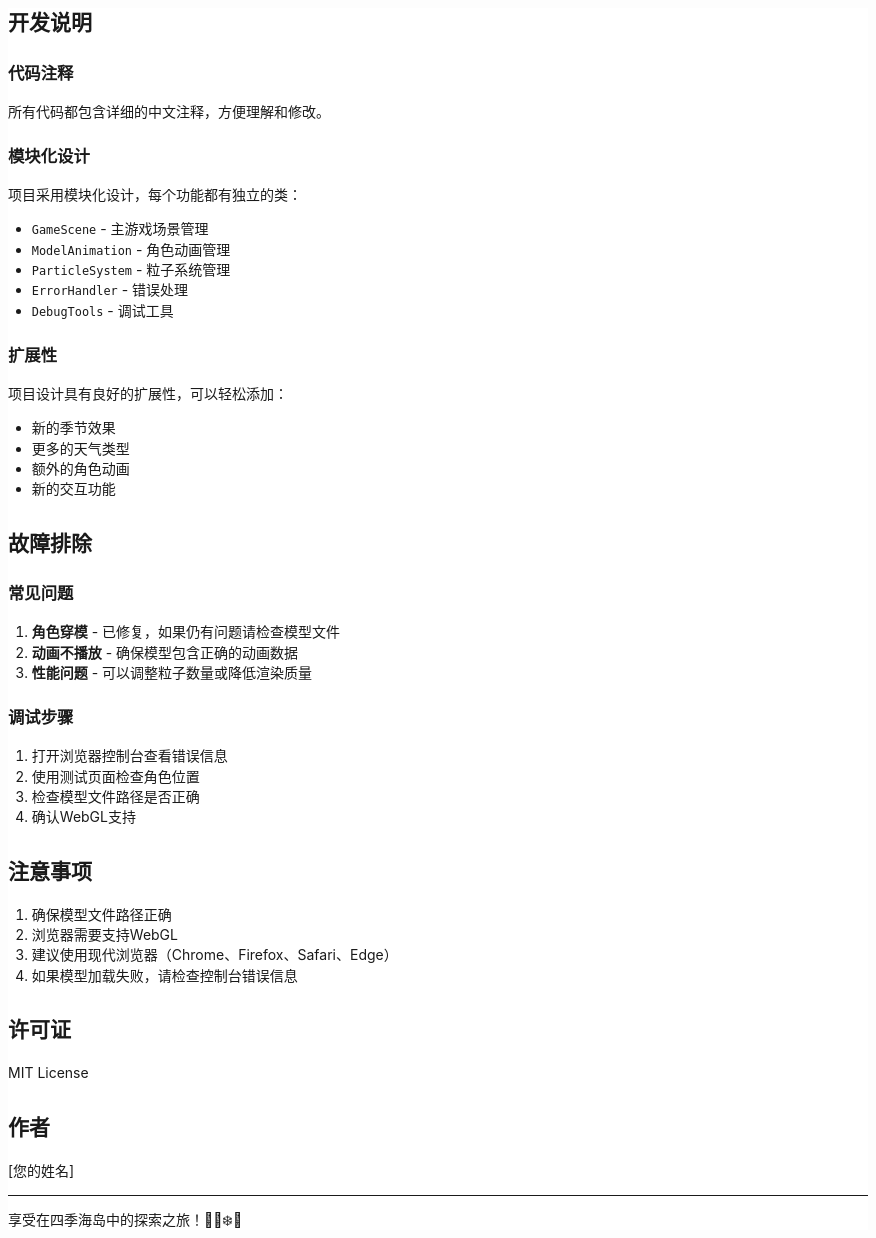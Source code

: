 ## 开发说明

### 代码注释
所有代码都包含详细的中文注释，方便理解和修改。

### 模块化设计
项目采用模块化设计，每个功能都有独立的类：
- `GameScene` - 主游戏场景管理
- `ModelAnimation` - 角色动画管理
- `ParticleSystem` - 粒子系统管理
- `ErrorHandler` - 错误处理
- `DebugTools` - 调试工具

### 扩展性
项目设计具有良好的扩展性，可以轻松添加：
- 新的季节效果
- 更多的天气类型
- 额外的角色动画
- 新的交互功能

## 故障排除

### 常见问题
1. **角色穿模** - 已修复，如果仍有问题请检查模型文件
2. **动画不播放** - 确保模型包含正确的动画数据
3. **性能问题** - 可以调整粒子数量或降低渲染质量

### 调试步骤
1. 打开浏览器控制台查看错误信息
2. 使用测试页面检查角色位置
3. 检查模型文件路径是否正确
4. 确认WebGL支持

## 注意事项

1. 确保模型文件路径正确
2. 浏览器需要支持WebGL
3. 建议使用现代浏览器（Chrome、Firefox、Safari、Edge）
4. 如果模型加载失败，请检查控制台错误信息

## 许可证

MIT License

## 作者

[您的姓名]

---

享受在四季海岛中的探索之旅！🌴🌺❄️🍂 